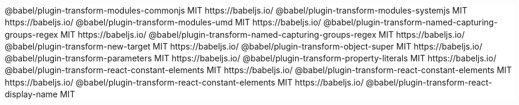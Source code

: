</tr>
<tr>
<td>@babel/plugin-transform-modules-commonjs</td>
<td>MIT</td>
<td>https://babeljs.io/</td>
</tr>
<tr>
<td>@babel/plugin-transform-modules-systemjs</td>
<td>MIT</td>
<td>https://babeljs.io/</td>
</tr>
<tr>
<td>@babel/plugin-transform-modules-umd</td>
<td>MIT</td>
<td>https://babeljs.io/</td>
</tr>
<tr>
<td>@babel/plugin-transform-named-capturing-groups-regex</td>
<td>MIT</td>
<td>https://babeljs.io/</td>
</tr>
<tr>
<td>@babel/plugin-transform-named-capturing-groups-regex</td>
<td>MIT</td>
<td>https://babeljs.io/</td>
</tr>
<tr>
<td>@babel/plugin-transform-new-target</td>
<td>MIT</td>
<td>https://babeljs.io/</td>
</tr>
<tr>
<td>@babel/plugin-transform-object-super</td>
<td>MIT</td>
<td>https://babeljs.io/</td>
</tr>
<tr>
<td>@babel/plugin-transform-parameters</td>
<td>MIT</td>
<td>https://babeljs.io/</td>
</tr>
<tr>
<td>@babel/plugin-transform-property-literals</td>
<td>MIT</td>
<td>https://babeljs.io/</td>
</tr>
<tr>
<td>@babel/plugin-transform-react-constant-elements</td>
<td>MIT</td>
<td>https://babeljs.io/</td>
</tr>
<tr>
<td>@babel/plugin-transform-react-constant-elements</td>
<td>MIT</td>
<td>https://babeljs.io/</td>
</tr>
<tr>
<td>@babel/plugin-transform-react-constant-elements</td>
<td>MIT</td>
<td>https://babeljs.io/</td>
</tr>
<tr>
<td>@babel/plugin-transform-react-display-name</td>
<td>MIT</td>